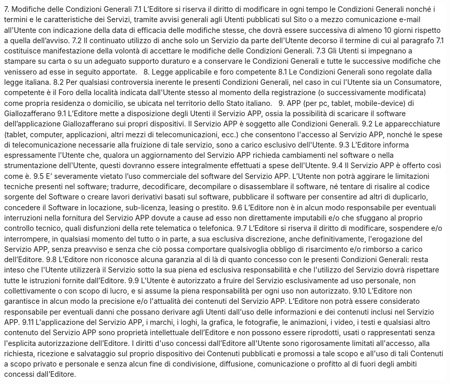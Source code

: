 <span>7. Modifiche delle Condizioni Generali</span>
7.1 L’Editore si riserva il diritto di modificare in ogni tempo le Condizioni Generali nonché i termini e le caratteristiche dei Servizi, tramite avvisi generali agli Utenti pubblicati sul Sito o a mezzo comunicazione e-mail all'Utente con indicazione della data di efficacia delle modifiche stesse, che dovrà essere successiva di almeno 10 giorni rispetto a quella dell’avviso.
7.2 Il continuato utilizzo di anche solo un Servizio da parte dell'Utente decorso il termine di cui al paragrafo 7.1 costituisce manifestazione della volontà di accettare le modifiche delle Condizioni Generali.
7.3 Gli Utenti si impegnano a stampare su carta o su un adeguato supporto duraturo e a conservare le Condizioni Generali e tutte le successive modifiche che venissero ad esse in seguito apportate.
 
<span>8. Legge applicabile e foro competente</span>
8.1 Le Condizioni Generali sono regolate dalla legge italiana.
8.2 Per qualsiasi controversia inerente le presenti Condizioni Generali, nel caso in cui l'Utente sia un Consumatore, competente è il Foro della località indicata dall'Utente stesso al momento della registrazione (o successivamente modificata) come propria residenza o domicilio, se ubicata nel territorio dello Stato italiano.
 
<span>9. APP (per pc, tablet, mobile-device) di Giallozafferano</span>
9.1 L’Editore mette a disposizione degli Utenti il Servizio APP, ossia la possibilità di scaricare il software dell’applicazione Giallozafferano sui propri dispositivi. Il Servizio APP è soggetto alle Condizioni Generali.
9.2 Le apparecchiature (tablet, computer, applicazioni, altri mezzi di telecomunicazioni, ecc.) che consentono l'accesso al Servizio APP, nonché le spese di telecomunicazione necessarie alla fruizione di tale servizio, sono a carico esclusivo dell'Utente.
9.3 L’Editore informa espressamente l'Utente che, qualora un aggiornamento del Servizio APP richieda cambiamenti nel software o nella strumentazione dell'Utente, questi dovranno essere integralmente effettuati a spese dell'Utente.
9.4 Il Servizio APP è offerto così come è.
9.5 E’ severamente vietato l’uso commerciale del software del Servizio APP. L’Utente non potrà aggirare le limitazioni tecniche presenti nel software; tradurre, decodificare, decompilare o disassemblare il software, né tentare di risalire al codice sorgente del Software o creare lavori derivativi basati sul software, pubblicare il software per consentire ad altri di duplicarlo, concedere il Software in locazione, sub-licenza, leasing o prestito.
9.6 L’Editore non è in alcun modo responsabile per eventuali interruzioni nella fornitura del Servizio APP dovute a cause ad esso non direttamente imputabili e/o che sfuggano al proprio controllo tecnico, quali disfunzioni della rete telematica o telefonica.
9.7 L’Editore si riserva il diritto di modificare, sospendere e/o interrompere, in qualsiasi momento del tutto o in parte, a sua esclusiva discrezione, anche definitivamente, l'erogazione del Servizio APP, senza preavviso e senza che ciò possa comportare qualsivoglia obbligo di risarcimento e/o rimborso a carico dell’Editore.
9.8 L’Editore non riconosce alcuna garanzia al di là di quanto concesso con le presenti Condizioni Generali: resta inteso che l'Utente utilizzerà il Servizio sotto la sua piena ed esclusiva responsabilità e che l'utilizzo del Servizio dovrà rispettare tutte le istruzioni fornite dall’Editore.
9.9 L'Utente è autorizzato a fruire del Servizio esclusivamente ad uso personale, non collettivamente o con scopo di lucro, e si assume la piena responsabilità per ogni uso non autorizzato.
9.10 L’Editore non garantisce in alcun modo la precisione e/o l'attualità dei contenuti del Servizio APP. L’Editore non potrà essere considerato responsabile per eventuali danni che possano derivare agli Utenti dall'uso delle informazioni e dei contenuti inclusi nel Servizio APP.
9.11 L'applicazione del Servizio APP, i marchi, i loghi, la grafica, le fotografie, le animazioni, i video, i testi e qualsiasi altro contenuto del Servizio APP sono proprietà intellettuale dell’Editore e non possono essere riprodotti, usati o rappresentati senza l'esplicita autorizzazione dell’Editore. I diritti d'uso concessi dall’Editore all'Utente sono rigorosamente limitati all'accesso, alla richiesta, ricezione e salvataggio sul proprio dispositivo dei Contenuti pubblicati e promossi a tale scopo e all'uso di tali Contenuti a scopo privato e personale e senza alcun fine di condivisione, diffusione, comunicazione o profitto al di fuori degli ambiti concessi dall’Editore.
 